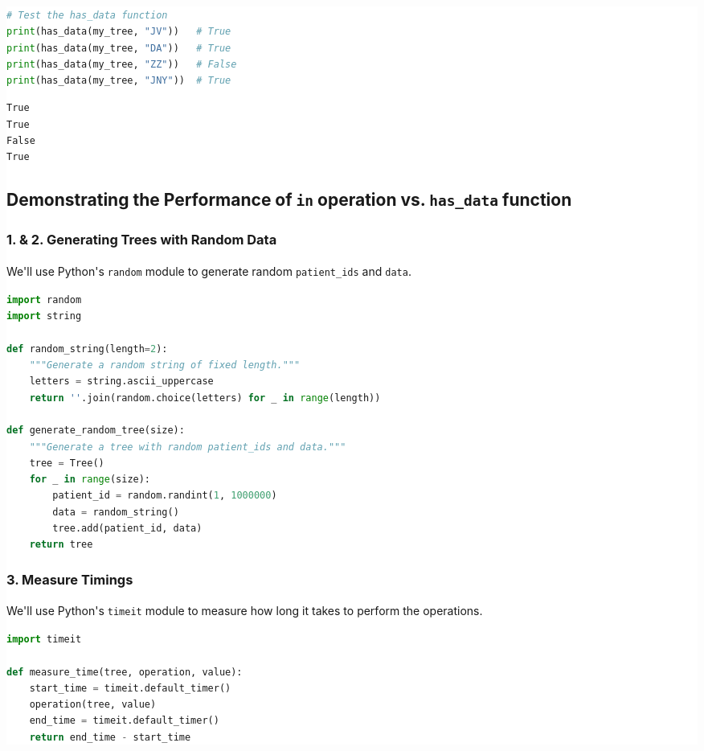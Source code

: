 
```python
# Test the has_data function
print(has_data(my_tree, "JV"))   # True
print(has_data(my_tree, "DA"))   # True
print(has_data(my_tree, "ZZ"))   # False
print(has_data(my_tree, "JNY"))  # True
```

    True
    True
    False
    True


## Demonstrating the Performance of `in` operation vs. `has_data` function

### 1. & 2. Generating Trees with Random Data

We'll use Python's `random` module to generate random `patient_ids` and `data`.


```python
import random
import string

def random_string(length=2):
    """Generate a random string of fixed length."""
    letters = string.ascii_uppercase
    return ''.join(random.choice(letters) for _ in range(length))

def generate_random_tree(size):
    """Generate a tree with random patient_ids and data."""
    tree = Tree()
    for _ in range(size):
        patient_id = random.randint(1, 1000000)
        data = random_string()
        tree.add(patient_id, data)
    return tree
```

### 3. Measure Timings

We'll use Python's `timeit` module to measure how long it takes to perform the operations.


```python
import timeit

def measure_time(tree, operation, value):
    start_time = timeit.default_timer()
    operation(tree, value)
    end_time = timeit.default_timer()
    return end_time - start_time
```
